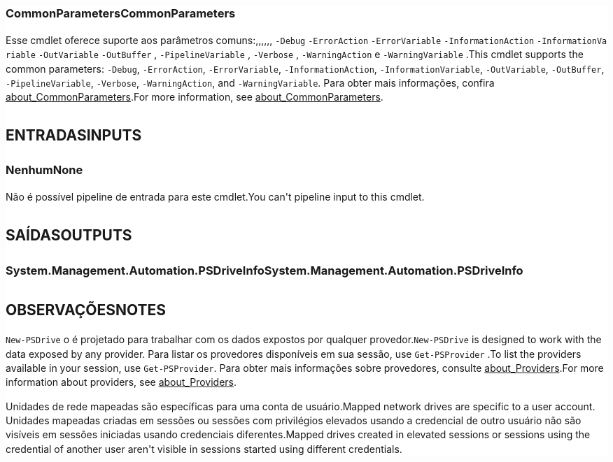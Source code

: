 ### <span data-ttu-id="89fff-230">CommonParameters</span><span class="sxs-lookup"><span data-stu-id="89fff-230">CommonParameters</span></span>

<span data-ttu-id="89fff-231">Esse cmdlet oferece suporte aos parâmetros comuns:,,,,,, `-Debug` `-ErrorAction` `-ErrorVariable` `-InformationAction` `-InformationVariable` `-OutVariable` `-OutBuffer` , `-PipelineVariable` , `-Verbose` , `-WarningAction` e `-WarningVariable` .</span><span class="sxs-lookup"><span data-stu-id="89fff-231">This cmdlet supports the common parameters: `-Debug`, `-ErrorAction`, `-ErrorVariable`, `-InformationAction`, `-InformationVariable`, `-OutVariable`, `-OutBuffer`, `-PipelineVariable`, `-Verbose`, `-WarningAction`, and `-WarningVariable`.</span></span> <span data-ttu-id="89fff-232">Para obter mais informações, confira [about_CommonParameters](https://go.microsoft.com/fwlink/?LinkID=113216).</span><span class="sxs-lookup"><span data-stu-id="89fff-232">For more information, see [about_CommonParameters](https://go.microsoft.com/fwlink/?LinkID=113216).</span></span>

## <span data-ttu-id="89fff-233">ENTRADAS</span><span class="sxs-lookup"><span data-stu-id="89fff-233">INPUTS</span></span>

### <span data-ttu-id="89fff-234">Nenhum</span><span class="sxs-lookup"><span data-stu-id="89fff-234">None</span></span>

<span data-ttu-id="89fff-235">Não é possível pipeline de entrada para este cmdlet.</span><span class="sxs-lookup"><span data-stu-id="89fff-235">You can't pipeline input to this cmdlet.</span></span>

## <span data-ttu-id="89fff-236">SAÍDAS</span><span class="sxs-lookup"><span data-stu-id="89fff-236">OUTPUTS</span></span>

### <span data-ttu-id="89fff-237">System.Management.Automation.PSDriveInfo</span><span class="sxs-lookup"><span data-stu-id="89fff-237">System.Management.Automation.PSDriveInfo</span></span>

## <span data-ttu-id="89fff-238">OBSERVAÇÕES</span><span class="sxs-lookup"><span data-stu-id="89fff-238">NOTES</span></span>

<span data-ttu-id="89fff-239">`New-PSDrive` o é projetado para trabalhar com os dados expostos por qualquer provedor.</span><span class="sxs-lookup"><span data-stu-id="89fff-239">`New-PSDrive` is designed to work with the data exposed by any provider.</span></span> <span data-ttu-id="89fff-240">Para listar os provedores disponíveis em sua sessão, use `Get-PSProvider` .</span><span class="sxs-lookup"><span data-stu-id="89fff-240">To list the providers available in your session, use `Get-PSProvider`.</span></span> <span data-ttu-id="89fff-241">Para obter mais informações sobre provedores, consulte [about_Providers](../Microsoft.PowerShell.Core/About/about_Providers.md).</span><span class="sxs-lookup"><span data-stu-id="89fff-241">For more information about providers, see [about_Providers](../Microsoft.PowerShell.Core/About/about_Providers.md).</span></span>

<span data-ttu-id="89fff-242">Unidades de rede mapeadas são específicas para uma conta de usuário.</span><span class="sxs-lookup"><span data-stu-id="89fff-242">Mapped network drives are specific to a user account.</span></span> <span data-ttu-id="89fff-243">Unidades mapeadas criadas em sessões ou sessões com privilégios elevados usando a credencial de outro usuário não são visíveis em sessões iniciadas usando credenciais diferentes.</span><span class="sxs-lookup"><span data-stu-id="89fff-243">Mapped drives created in elevated sessions or sessions using the credential of another user aren't visible in sessions started using different credentials.</span></span>
